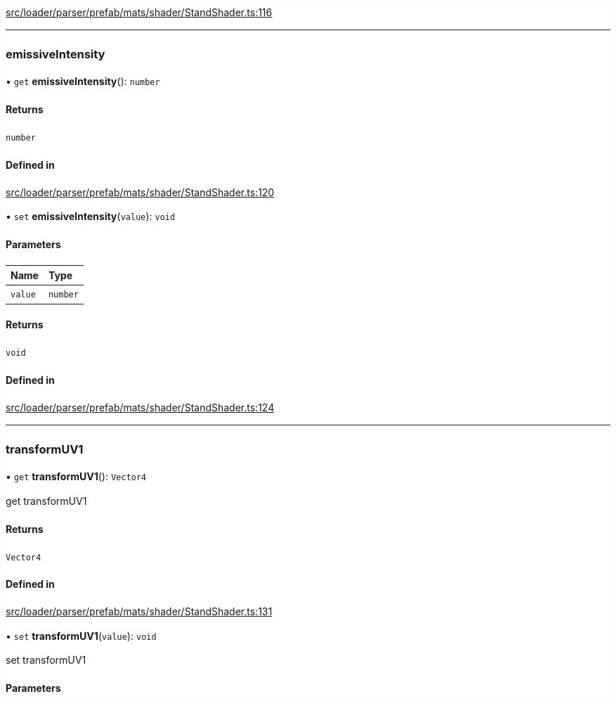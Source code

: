 [src/loader/parser/prefab/mats/shader/StandShader.ts:116](https://github.com/Orillusion/orillusion/blob/main/src/loader/parser/prefab/mats/shader/StandShader.ts#L116)

___

### emissiveIntensity

• `get` **emissiveIntensity**(): `number`

#### Returns

`number`

#### Defined in

[src/loader/parser/prefab/mats/shader/StandShader.ts:120](https://github.com/Orillusion/orillusion/blob/main/src/loader/parser/prefab/mats/shader/StandShader.ts#L120)

• `set` **emissiveIntensity**(`value`): `void`

#### Parameters

| Name | Type |
| :------ | :------ |
| `value` | `number` |

#### Returns

`void`

#### Defined in

[src/loader/parser/prefab/mats/shader/StandShader.ts:124](https://github.com/Orillusion/orillusion/blob/main/src/loader/parser/prefab/mats/shader/StandShader.ts#L124)

___

### transformUV1

• `get` **transformUV1**(): `Vector4`

get transformUV1

#### Returns

`Vector4`

#### Defined in

[src/loader/parser/prefab/mats/shader/StandShader.ts:131](https://github.com/Orillusion/orillusion/blob/main/src/loader/parser/prefab/mats/shader/StandShader.ts#L131)

• `set` **transformUV1**(`value`): `void`

set transformUV1

#### Parameters
